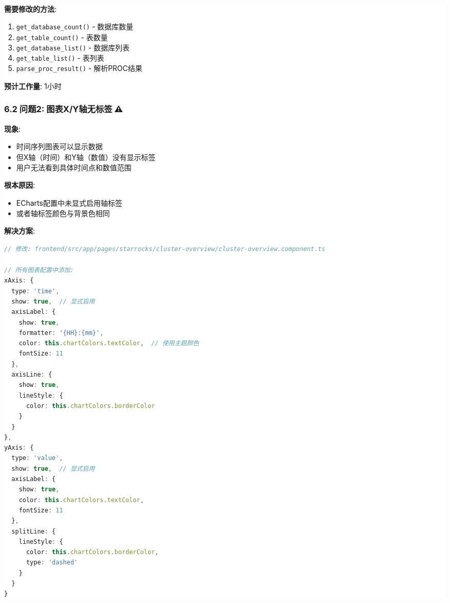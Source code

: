 **需要修改的方法**:
1. `get_database_count()` - 数据库数量
2. `get_table_count()` - 表数量
3. `get_database_list()` - 数据库列表
4. `get_table_list()` - 表列表
5. `parse_proc_result()` - 解析PROC结果

**预计工作量**: 1小时

### 6.2 问题2: 图表X/Y轴无标签 ⚠️

**现象**:
- 时间序列图表可以显示数据
- 但X轴（时间）和Y轴（数值）没有显示标签
- 用户无法看到具体时间点和数值范围

**根本原因**:
- ECharts配置中未显式启用轴标签
- 或者轴标签颜色与背景色相同

**解决方案**:
```typescript
// 修改: frontend/src/app/pages/starrocks/cluster-overview/cluster-overview.component.ts

// 所有图表配置中添加:
xAxis: {
  type: 'time',
  show: true,  // 显式启用
  axisLabel: {
    show: true,
    formatter: '{HH}:{mm}',
    color: this.chartColors.textColor,  // 使用主题颜色
    fontSize: 11
  },
  axisLine: {
    show: true,
    lineStyle: {
      color: this.chartColors.borderColor
    }
  }
},
yAxis: {
  type: 'value',
  show: true,  // 显式启用
  axisLabel: {
    show: true,
    color: this.chartColors.textColor,
    fontSize: 11
  },
  splitLine: {
    lineStyle: {
      color: this.chartColors.borderColor,
      type: 'dashed'
    }
  }
}
```
